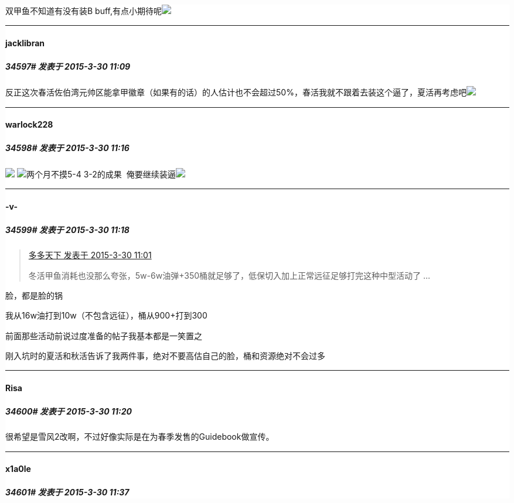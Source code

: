 
双甲鱼不知道有没有装B buff,有点小期待呢<img src="https://static.saraba1st.com/image/smiley/face/86.gif" referrerpolicy="no-referrer">


-----

####  jacklibran  
##### 34597#       发表于 2015-3-30 11:09


反正这次春活佐伯湾元帅区能拿甲徽章（如果有的话）的人估计也不会超过50%，春活我就不跟着去装这个逼了，夏活再考虑吧<img src="https://static.saraba1st.com/image/smiley/face/10.gif" referrerpolicy="no-referrer">


-----

####  warlock228  
##### 34598#       发表于 2015-3-30 11:16


<img src="https://static.saraba1st.com/image/smiley/face/141.gif" referrerpolicy="no-referrer">
<img src="http://image16.poco.cn/mypoco/myphoto/20150330/11/58761547201503301112302866798363133_001.jpg?262x465_120" id="aimg_GfMQj" lazyloadthumb="1" onclick="zoom(this, this.src, 0, 0, 0)" onmouseover="img_onmouseoverfunc(this)"/)

两个月不摸5-4 3-2的成果  俺要继续装逼<img src="https://static.saraba1st.com/image/smiley/face/91.gif" referrerpolicy="no-referrer">


-----

####  -v-  
##### 34599#       发表于 2015-3-30 11:18


<blockquote><a href="httphttps://bbs.saraba1st.com/2b/forum.php?mod=redirect&amp;goto=findpost&amp;pid=28508159&amp;ptid=930880" target="_blank">多多天下 发表于 2015-3-30 11:01</a>

冬活甲鱼消耗也没那么夸张，5w-6w油弹+350桶就足够了，低保切入加上正常远征足够打完这种中型活动了 ...</blockquote>
脸，都是脸的锅

我从16w油打到10w（不包含远征），桶从900+打到300

前面那些活动前说过度准备的帖子我基本都是一笑置之

刚入坑时的夏活和秋活告诉了我两件事，绝对不要高估自己的脸，桶和资源绝对不会过多


-----

####  Risa  
##### 34600#       发表于 2015-3-30 11:20


很希望是雪风2改啊，不过好像实际是在为春季发售的Guidebook做宣传。


-----

####  x1a0le  
##### 34601#       发表于 2015-3-30 11:37

